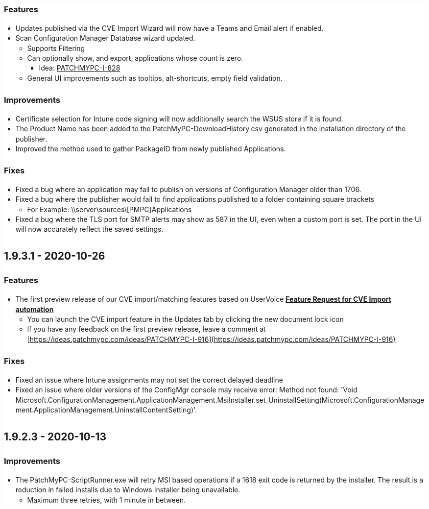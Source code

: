 ### Features

* Updates published via the CVE Import Wizard will now have a Teams and Email alert if enabled.
* Scan Configuration Manager Database wizard updated.
  * Supports Filtering
  * Can optionally show, and export, applications whose count is zero.
    * Idea: [PATCHMYPC-I-828](https://ideas.patchmypc.com/ideas/PATCHMYPC-I-828)
  * General UI improvements such as tooltips, alt-shortcuts, empty field validation.

### Improvements

* Certificate selection for Intune code signing will now additionally search the WSUS store if it is found.
* The Product Name has been added to the PatchMyPC-DownloadHistory.csv generated in the installation directory of the publisher.
* Improved the method used to gather PackageID from newly published Applications.

### Fixes

* Fixed a bug where an application may fail to publish on versions of Configuration Manager older than 1706.
* Fixed a bug where the publisher would fail to find applications published to a folder containing square brackets
  * For Example: \\\server\sources\\\[PMPC]Applications
* Fixed a bug where the TLS port for SMTP alerts may show as 587 in the UI, even when a custom port is set. The port in the UI will now accurately reflect the saved settings.

## 1.9.3.1 - 2020-10-26

### Features

* The first preview release of our CVE import/matching features based on UserVoice [**Feature Request for CVE Import automation**](https://ideas.patchmypc.com/ideas/PATCHMYPC-I-916)
  * You can launch the CVE import feature in the Updates tab by clicking the new document lock icon
  * If you have any feedback on the first preview release, leave a comment at [https://ideas.patchmypc.com/ideas/PATCHMYPC-I-916](https://ideas.patchmypc.com/ideas/PATCHMYPC-I-916)

### Fixes

* Fixed an issue where Intune assignments may not set the correct delayed deadline
* Fixed an issue where older versions of the ConfigMgr console may receive error: Method not found: 'Void Microsoft.ConfigurationManagement.ApplicationManagement.MsiInstaller.set\_UninstallSetting(Microsoft.ConfigurationManagement.ApplicationManagement.UninstallContentSetting)'.

## 1.9.2.3 - 2020-10-13

### Improvements

* The PatchMyPC-ScriptRunner.exe will retry MSI based operations if a 1618 exit code is returned by the installer. The result is a reduction in failed installs due to Windows Installer being unavailable.
  * Maximum three retries, with 1 minute in between.
